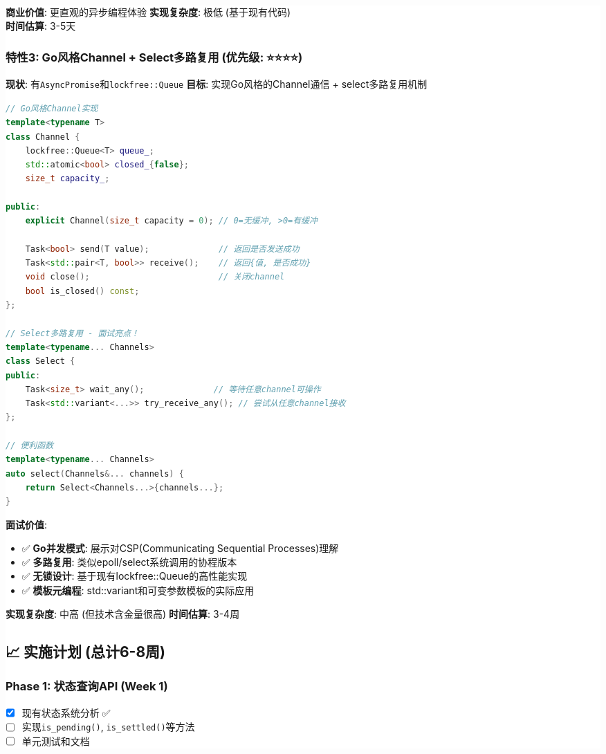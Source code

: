 **商业价值**: 更直观的异步编程体验
**实现复杂度**: 极低 (基于现有代码)  
**时间估算**: 3-5天

### 特性3: Go风格Channel + Select多路复用 (优先级: ⭐⭐⭐⭐)

**现状**: 有`AsyncPromise`和`lockfree::Queue`
**目标**: 实现Go风格的Channel通信 + select多路复用机制

```cpp
// Go风格Channel实现
template<typename T>
class Channel {
    lockfree::Queue<T> queue_;
    std::atomic<bool> closed_{false};
    size_t capacity_;
    
public:
    explicit Channel(size_t capacity = 0); // 0=无缓冲, >0=有缓冲
    
    Task<bool> send(T value);              // 返回是否发送成功
    Task<std::pair<T, bool>> receive();    // 返回{值, 是否成功}
    void close();                          // 关闭channel
    bool is_closed() const;
};

// Select多路复用 - 面试亮点！
template<typename... Channels>
class Select {
public:
    Task<size_t> wait_any();              // 等待任意channel可操作
    Task<std::variant<...>> try_receive_any(); // 尝试从任意channel接收
};

// 便利函数
template<typename... Channels>
auto select(Channels&... channels) {
    return Select<Channels...>{channels...};
}
```

**面试价值**: 
- ✅ **Go并发模式**: 展示对CSP(Communicating Sequential Processes)理解
- ✅ **多路复用**: 类似epoll/select系统调用的协程版本
- ✅ **无锁设计**: 基于现有lockfree::Queue的高性能实现
- ✅ **模板元编程**: std::variant和可变参数模板的实际应用

**实现复杂度**: 中高 (但技术含金量很高)
**时间估算**: 3-4周

## 📈 实施计划 (总计6-8周)

### Phase 1: 状态查询API (Week 1)
- [x] 现有状态系统分析 ✅
- [ ] 实现`is_pending()`, `is_settled()`等方法  
- [ ] 单元测试和文档
